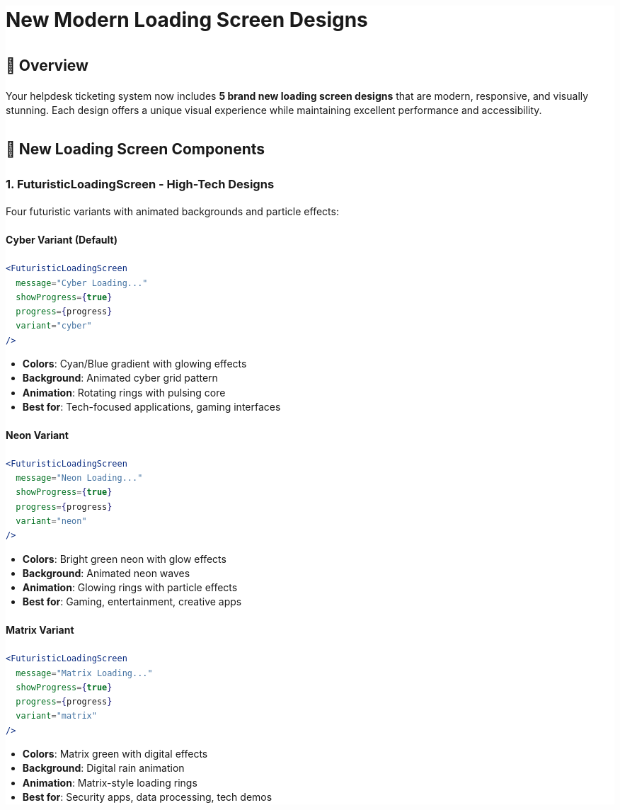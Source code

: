 # New Modern Loading Screen Designs

## 🎨 Overview

Your helpdesk ticketing system now includes **5 brand new loading screen designs** that are modern, responsive, and visually stunning. Each design offers a unique visual experience while maintaining excellent performance and accessibility.

## 🚀 New Loading Screen Components

### 1. **FuturisticLoadingScreen** - High-Tech Designs
Four futuristic variants with animated backgrounds and particle effects:

#### **Cyber Variant** (Default)
```jsx
<FuturisticLoadingScreen 
  message="Cyber Loading..." 
  showProgress={true} 
  progress={progress}
  variant="cyber"
/>
```
- **Colors**: Cyan/Blue gradient with glowing effects
- **Background**: Animated cyber grid pattern
- **Animation**: Rotating rings with pulsing core
- **Best for**: Tech-focused applications, gaming interfaces

#### **Neon Variant**
```jsx
<FuturisticLoadingScreen 
  message="Neon Loading..." 
  showProgress={true} 
  progress={progress}
  variant="neon"
/>
```
- **Colors**: Bright green neon with glow effects
- **Background**: Animated neon waves
- **Animation**: Glowing rings with particle effects
- **Best for**: Gaming, entertainment, creative apps

#### **Matrix Variant**
```jsx
<FuturisticLoadingScreen 
  message="Matrix Loading..." 
  showProgress={true} 
  progress={progress}
  variant="matrix"
/>
```
- **Colors**: Matrix green with digital effects
- **Background**: Digital rain animation
- **Animation**: Matrix-style loading rings
- **Best for**: Security apps, data processing, tech demos
